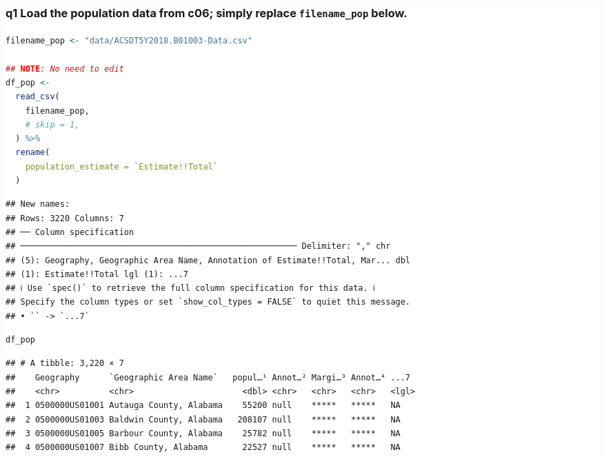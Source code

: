 ### **q1** Load the population data from c06; simply replace `filename_pop` below.

``` r
filename_pop <- "data/ACSDT5Y2018.B01003-Data.csv"

## NOTE: No need to edit
df_pop <-
  read_csv(
    filename_pop,
    # skip = 1,
  ) %>% 
  rename(
    population_estimate = `Estimate!!Total`
  )
```

    ## New names:
    ## Rows: 3220 Columns: 7
    ## ── Column specification
    ## ──────────────────────────────────────────────────────── Delimiter: "," chr
    ## (5): Geography, Geographic Area Name, Annotation of Estimate!!Total, Mar... dbl
    ## (1): Estimate!!Total lgl (1): ...7
    ## ℹ Use `spec()` to retrieve the full column specification for this data. ℹ
    ## Specify the column types or set `show_col_types = FALSE` to quiet this message.
    ## • `` -> `...7`

``` r
df_pop
```

    ## # A tibble: 3,220 × 7
    ##    Geography      `Geographic Area Name`   popul…¹ Annot…² Margi…³ Annot…⁴ ...7 
    ##    <chr>          <chr>                      <dbl> <chr>   <chr>   <chr>   <lgl>
    ##  1 0500000US01001 Autauga County, Alabama    55200 null    *****   *****   NA   
    ##  2 0500000US01003 Baldwin County, Alabama   208107 null    *****   *****   NA   
    ##  3 0500000US01005 Barbour County, Alabama    25782 null    *****   *****   NA   
    ##  4 0500000US01007 Bibb County, Alabama       22527 null    *****   *****   NA   